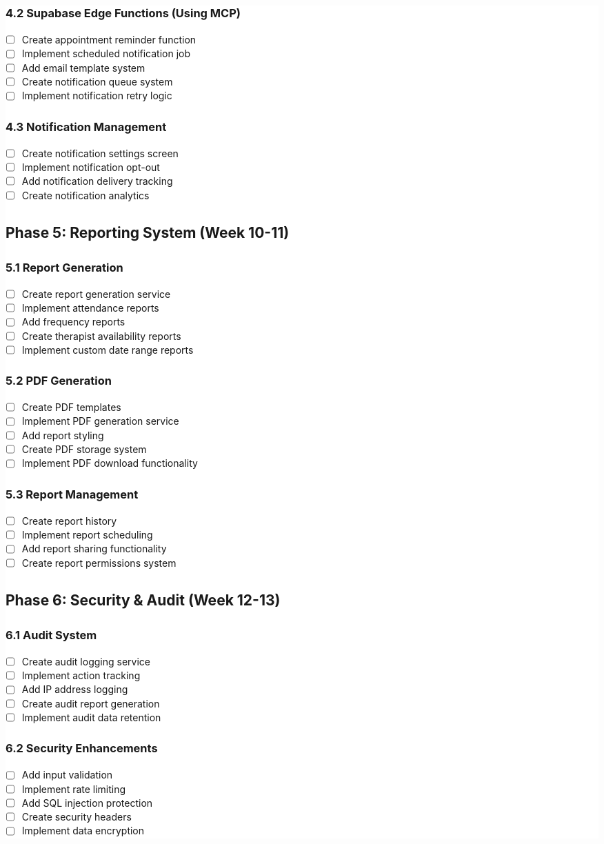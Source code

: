 ### 4.2 Supabase Edge Functions (Using MCP)
- [ ] Create appointment reminder function
- [ ] Implement scheduled notification job
- [ ] Add email template system
- [ ] Create notification queue system
- [ ] Implement notification retry logic

### 4.3 Notification Management
- [ ] Create notification settings screen
- [ ] Implement notification opt-out
- [ ] Add notification delivery tracking
- [ ] Create notification analytics

## Phase 5: Reporting System (Week 10-11)

### 5.1 Report Generation
- [ ] Create report generation service
- [ ] Implement attendance reports
- [ ] Add frequency reports
- [ ] Create therapist availability reports
- [ ] Implement custom date range reports

### 5.2 PDF Generation
- [ ] Create PDF templates
- [ ] Implement PDF generation service
- [ ] Add report styling
- [ ] Create PDF storage system
- [ ] Implement PDF download functionality

### 5.3 Report Management
- [ ] Create report history
- [ ] Implement report scheduling
- [ ] Add report sharing functionality
- [ ] Create report permissions system

## Phase 6: Security & Audit (Week 12-13)

### 6.1 Audit System
- [ ] Create audit logging service
- [ ] Implement action tracking
- [ ] Add IP address logging
- [ ] Create audit report generation
- [ ] Implement audit data retention

### 6.2 Security Enhancements
- [ ] Add input validation
- [ ] Implement rate limiting
- [ ] Add SQL injection protection
- [ ] Create security headers
- [ ] Implement data encryption
